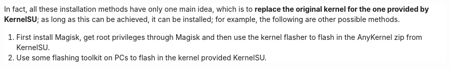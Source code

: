 In fact, all these installation methods have only one main idea, which is to **replace the original kernel for the one provided by KernelSU**; as long as this can be achieved, it can be installed; for example, the following are other possible methods.

1. First install Magisk, get root privileges through Magisk and then use the kernel flasher to flash in the AnyKernel zip from KernelSU.
2. Use some flashing toolkit on PCs to flash in the kernel provided KernelSU.
